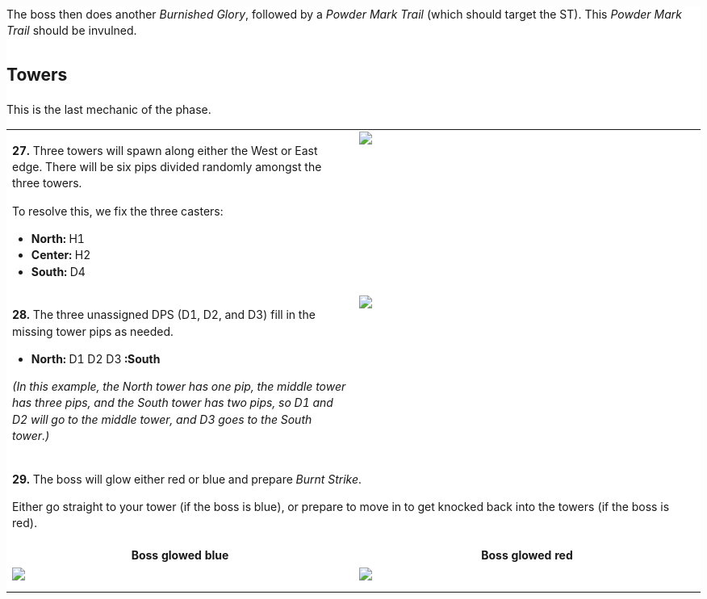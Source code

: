 The boss then does another *Burnished Glory*, followed by a *Powder Mark
Trail* (which should target the ST). This *Powder Mark Trail* should be
invulned.

## Towers

This is the last mechanic of the phase.

<table>
  <tr>
    <td width="50%">
      <p><b>27.</b> Three towers will spawn along either the West or East edge.
      There will be six pips divided randomly amongst the three towers.</p>
      <p>To resolve this, we fix the three casters:</p>
      <ul>
        <li><b>North:</b> H1</li>
        <li><b>Center:</b> H2</li>
        <li><b>South:</b> D4</li>
      </ul>
    </td>
    <td>
      <img src="{{site.baseurl}}/images/ultimates/fru_mana/01/towers_01.jpg">
    </td>
  </tr>
  <tr>
    <td>
      <p><b>28.</b> The three unassigned DPS (D1, D2, and D3) fill in the
      missing tower pips as needed.</p>
      <ul>
        <li><b>North:</b> D1 D2 D3 <b>:South</b></li>
      </ul>
      <p><em>(In this example, the North tower has one pip, the middle tower
      has three pips, and the South tower has two pips, so D1 and D2 will go to
      the middle tower, and D3 goes to the South tower.)</em></p>
    </td>
    <td>
      <img src="{{site.baseurl}}/images/ultimates/fru_mana/01/towers_02.jpg">
    </td>
  </tr>
  <tr>
    <td colspan="2">
      <p><b>29.</b> The boss will glow either red or blue and prepare <em>Burnt
      Strike</em>.</p>
      <p>Either go straight to your tower (if the boss is blue), or prepare to
      move in to get knocked back into the towers (if the boss is red).</p>
    </td>
  </tr>
  <tr>
    <td style="text-align:center"><b>Boss glowed blue</b></td>
    <td style="text-align:center"><b>Boss glowed red</b></td>
  </tr>
  <tr>
    <td>
      <img src="{{site.baseurl}}/images/ultimates/fru_mana/01/towers_03a.jpg">
    </td>
    <td>
      <img src="{{site.baseurl}}/images/ultimates/fru_mana/01/towers_03b.jpg">
    </td>
  </tr>
  <tr>
    <td>